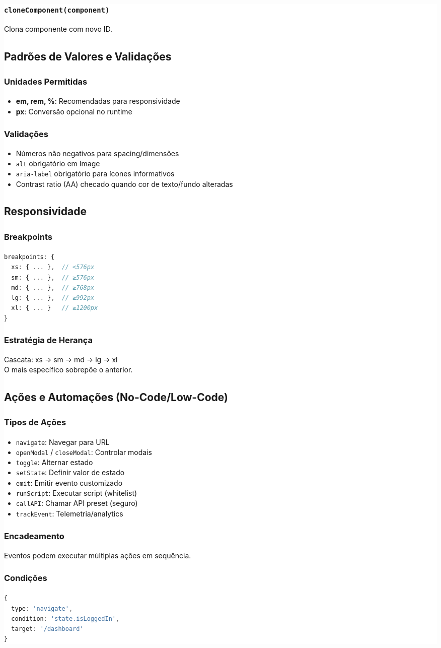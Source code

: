 ### `cloneComponent(component)`
Clona componente com novo ID.

## Padrões de Valores e Validações

### Unidades Permitidas
- **em, rem, %**: Recomendadas para responsividade
- **px**: Conversão opcional no runtime

### Validações
- Números não negativos para spacing/dimensões
- `alt` obrigatório em Image
- `aria-label` obrigatório para ícones informativos
- Contrast ratio (AA) checado quando cor de texto/fundo alteradas

## Responsividade

### Breakpoints
```typescript
breakpoints: {
  xs: { ... },  // <576px
  sm: { ... },  // ≥576px
  md: { ... },  // ≥768px
  lg: { ... },  // ≥992px
  xl: { ... }   // ≥1200px
}
```

### Estratégia de Herança
Cascata: xs → sm → md → lg → xl  
O mais específico sobrepõe o anterior.

## Ações e Automações (No-Code/Low-Code)

### Tipos de Ações
- `navigate`: Navegar para URL
- `openModal` / `closeModal`: Controlar modais
- `toggle`: Alternar estado
- `setState`: Definir valor de estado
- `emit`: Emitir evento customizado
- `runScript`: Executar script (whitelist)
- `callAPI`: Chamar API preset (seguro)
- `trackEvent`: Telemetria/analytics

### Encadeamento
Eventos podem executar múltiplas ações em sequência.

### Condições
```typescript
{
  type: 'navigate',
  condition: 'state.isLoggedIn',
  target: '/dashboard'
}
```
